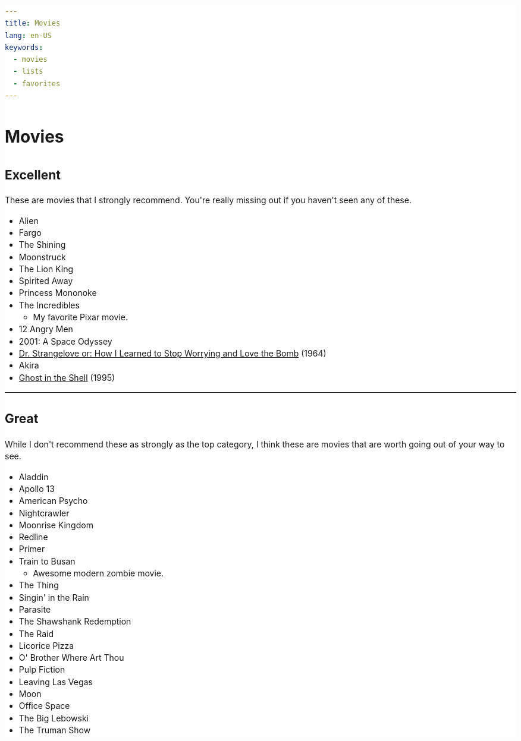 ```yaml
---
title: Movies
lang: en-US
keywords:
  - movies
  - lists
  - favorites
---
```


# Movies

## Excellent

These are movies that I strongly recommend. You're really missing out if you haven't seen any of these. 

- Alien
- Fargo
- The Shining
- Moonstruck
- The Lion King
- Spirited Away
- Princess Mononoke
- The Incredibles
    - My favorite Pixar movie.
- 12 Angry Men
- 2001: A Space Odyssey
- [Dr. Strangelove or: How I Learned to Stop Worrying and Love the Bomb](https://www.imdb.com/title/tt0057012/) (1964)
- Akira
- [Ghost in the Shell](https://www.imdb.com/title/tt0113568/) (1995)

---

## Great

While I don't recommend these as strongly as the top category, I think these are movies that are worth going out of your way to see.

- Aladdin
- Apollo 13
- American Psycho
- Nightcrawler
- Moonrise Kingdom
- Redline
- Primer
- Train to Busan
  - Awesome modern zombie movie.
- The Thing
- Singin' in the Rain
- Parasite
- The Shawshank Redemption
- The Raid
- Licorice Pizza
- O' Brother Where Art Thou
- Pulp Fiction
- Leaving Las Vegas
- Moon
- Office Space
- The Big Lebowski
- The Truman Show